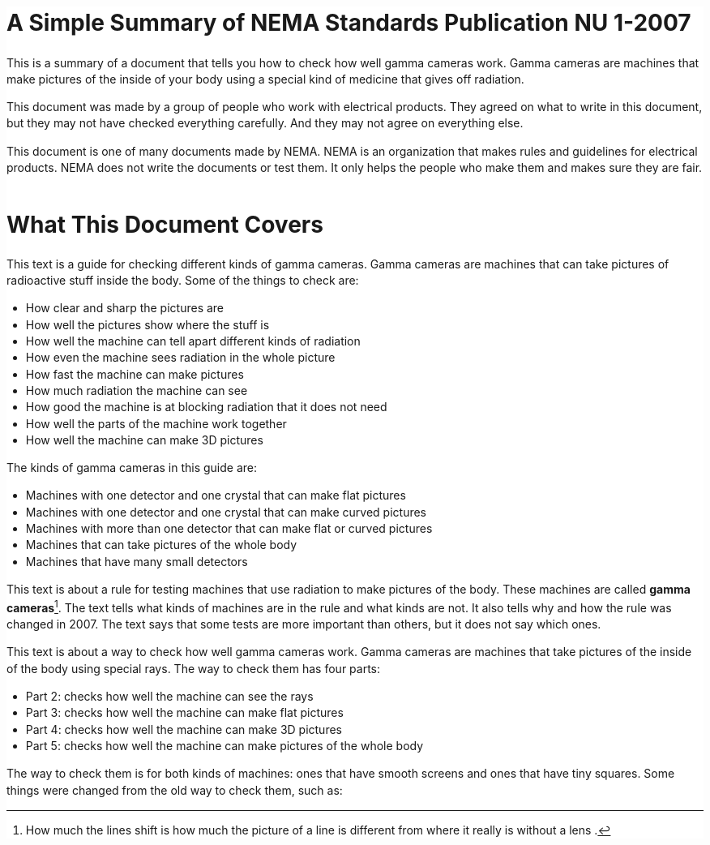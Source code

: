# A Simple Summary of NEMA Standards Publication NU 1-2007

This is a summary of a document that tells you how to check how well gamma cameras work. Gamma cameras are machines that make pictures of the inside of your body using a special kind of medicine that gives off radiation.

This document was made by a group of people who work with electrical products. They agreed on what to write in this document, but they may not have checked everything carefully. And they may not agree on everything else.

This document is one of many documents made by NEMA. NEMA is an organization that makes rules and guidelines for electrical products. NEMA does not write the documents or test them. It only helps the people who make them and makes sure they are fair.



# What This Document Covers


This text is a guide for checking different kinds of gamma cameras. Gamma cameras are machines that can take pictures of radioactive stuff inside the body. Some of the things to check are:

- How clear and sharp the pictures are
- How well the pictures show where the stuff is
- How well the machine can tell apart different kinds of radiation
- How even the machine sees radiation in the whole picture
- How fast the machine can make pictures
- How much radiation the machine can see
- How good the machine is at blocking radiation that it does not need
- How well the parts of the machine work together
- How well the machine can make 3D pictures

The kinds of gamma cameras in this guide are:

- Machines with one detector and one crystal that can make flat pictures
- Machines with one detector and one crystal that can make curved pictures
- Machines with more than one detector that can make flat or curved pictures
- Machines that can take pictures of the whole body
- Machines that have many small detectors

This text is about a rule for testing machines that use radiation to make pictures of the body. These machines are called **gamma cameras**[^1^]. The text tells what kinds of machines are in the rule and what kinds are not. It also tells why and how the rule was changed in 2007. The text says that some tests are more important than others, but it does not say which ones.



This text is about a way to check how well gamma cameras work. Gamma cameras are machines that take pictures of the inside of the body using special rays. The way to check them has four parts:

- Part 2: checks how well the machine can see the rays
- Part 3: checks how well the machine can make flat pictures
- Part 4: checks how well the machine can make 3D pictures
- Part 5: checks how well the machine can make pictures of the whole body

The way to check them is for both kinds of machines: ones that have smooth screens and ones that have tiny squares. Some things were changed from the old way to check them, such as:


[^1^]: How much the lines shift is how much the picture of a line is different from where it really is without a lens [^3^].
[^2^]: How much the lines bend is how much the picture of a line is not straight [^4^].
[^3^]: WS 523-2019_English: PDF (WS523-2019)
[^4^]: Open Access proceedings Journal of Physics: Conference series
[^1^]:  Bevington, P.R. 1969, Data Reduction and Error Analysis for the Physical Sciences (New York: McGraw-Hill), Chapter 11.
[^1^]: https://www.edmundoptics.com/knowledge-center/application-notes/imaging/understanding-camera-sensors-for-machine-vision-applications/
[^2^]: https://arworld.us/SELDS/
[^3^]: https://www.sciopen.com/article/10.26599/JIC.2023.9180004